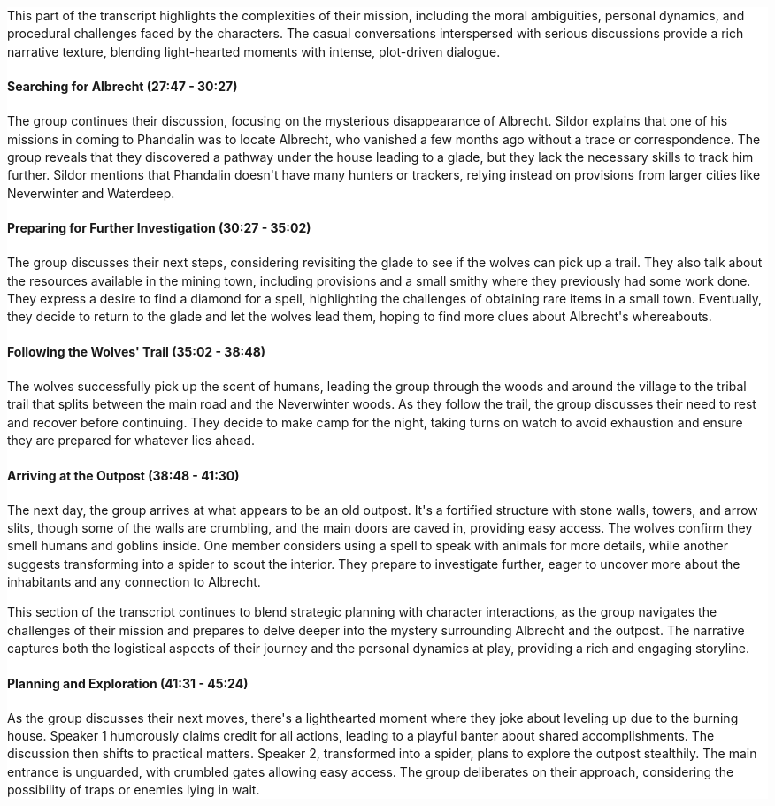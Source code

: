 This part of the transcript highlights the complexities of their mission, including the moral ambiguities, personal dynamics, and procedural challenges faced by the characters. The casual conversations interspersed with serious discussions provide a rich narrative texture, blending light-hearted moments with intense, plot-driven dialogue.

#### Searching for Albrecht (27:47 - 30:27)

The group continues their discussion, focusing on the mysterious disappearance of Albrecht. Sildor explains that one of his missions in coming to Phandalin was to locate Albrecht, who vanished a few months ago without a trace or correspondence. The group reveals that they discovered a pathway under the house leading to a glade, but they lack the necessary skills to track him further. Sildor mentions that Phandalin doesn't have many hunters or trackers, relying instead on provisions from larger cities like Neverwinter and Waterdeep.

#### Preparing for Further Investigation (30:27 - 35:02)

The group discusses their next steps, considering revisiting the glade to see if the wolves can pick up a trail. They also talk about the resources available in the mining town, including provisions and a small smithy where they previously had some work done. They express a desire to find a diamond for a spell, highlighting the challenges of obtaining rare items in a small town. Eventually, they decide to return to the glade and let the wolves lead them, hoping to find more clues about Albrecht's whereabouts.

#### Following the Wolves' Trail (35:02 - 38:48)

The wolves successfully pick up the scent of humans, leading the group through the woods and around the village to the tribal trail that splits between the main road and the Neverwinter woods. As they follow the trail, the group discusses their need to rest and recover before continuing. They decide to make camp for the night, taking turns on watch to avoid exhaustion and ensure they are prepared for whatever lies ahead.

#### Arriving at the Outpost (38:48 - 41:30)

The next day, the group arrives at what appears to be an old outpost. It's a fortified structure with stone walls, towers, and arrow slits, though some of the walls are crumbling, and the main doors are caved in, providing easy access. The wolves confirm they smell humans and goblins inside. One member considers using a spell to speak with animals for more details, while another suggests transforming into a spider to scout the interior. They prepare to investigate further, eager to uncover more about the inhabitants and any connection to Albrecht.

This section of the transcript continues to blend strategic planning with character interactions, as the group navigates the challenges of their mission and prepares to delve deeper into the mystery surrounding Albrecht and the outpost. The narrative captures both the logistical aspects of their journey and the personal dynamics at play, providing a rich and engaging storyline.

#### Planning and Exploration (41:31 - 45:24)

As the group discusses their next moves, there's a lighthearted moment where they joke about leveling up due to the burning house. Speaker 1 humorously claims credit for all actions, leading to a playful banter about shared accomplishments. The discussion then shifts to practical matters. Speaker 2, transformed into a spider, plans to explore the outpost stealthily. The main entrance is unguarded, with crumbled gates allowing easy access. The group deliberates on their approach, considering the possibility of traps or enemies lying in wait.
